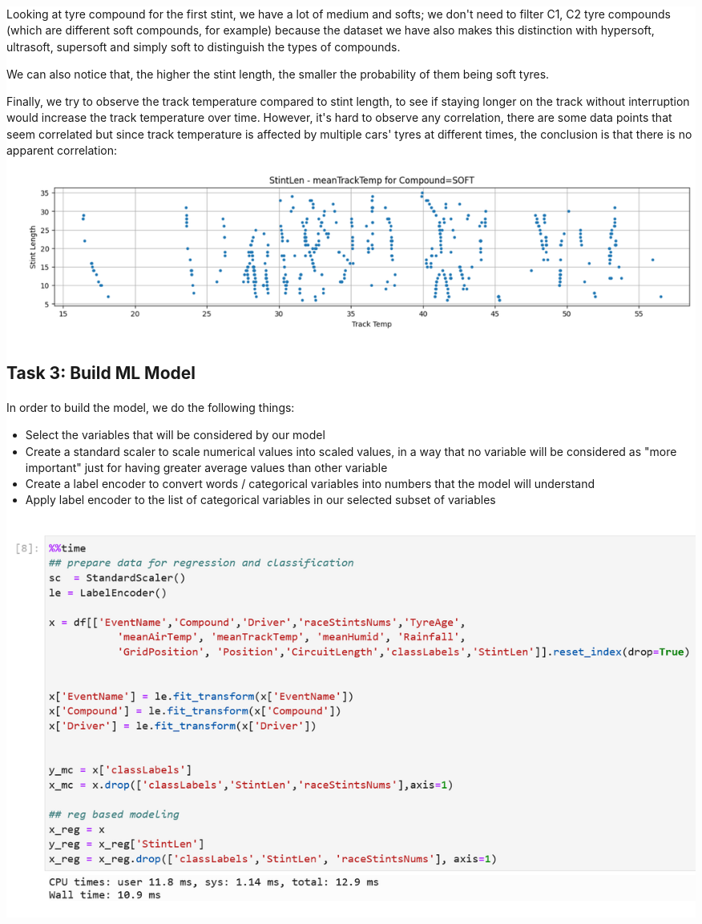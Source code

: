 Looking at tyre compound for the first stint, we have a lot of medium and softs; we don't need to filter C1, C2 tyre compounds (which are different soft compounds, for example) because the dataset we have also makes this distinction with hypersoft, ultrasoft, supersoft and simply soft to distinguish the types of compounds.

We can also notice that, the higher the stint length, the smaller the probability of them being soft tyres.

Finally, we try to observe the track temperature compared to stint length, to see if staying longer on the track without interruption would increase the track temperature over time. However, it's hard to observe any correlation, there are some data points that seem correlated but since track temperature is affected by multiple cars' tyres at different times, the conclusion is that there is no apparent correlation:

![visualize mean track temperature](./images/c_task2_visualization_meantracktemp.png)

## Task 3: Build ML Model

In order to build the model, we do the following things:
- Select the variables that will be considered by our model
- Create a standard scaler to scale numerical values into scaled values, in a way that no variable will be considered as "more important" just for having greater average values than other variable
- Create a label encoder to convert words / categorical variables into numbers that the model will understand
- Apply label encoder to the list of categorical variables in our selected subset of variables

![build model](./images/c_task3_modelbuilding.png)

